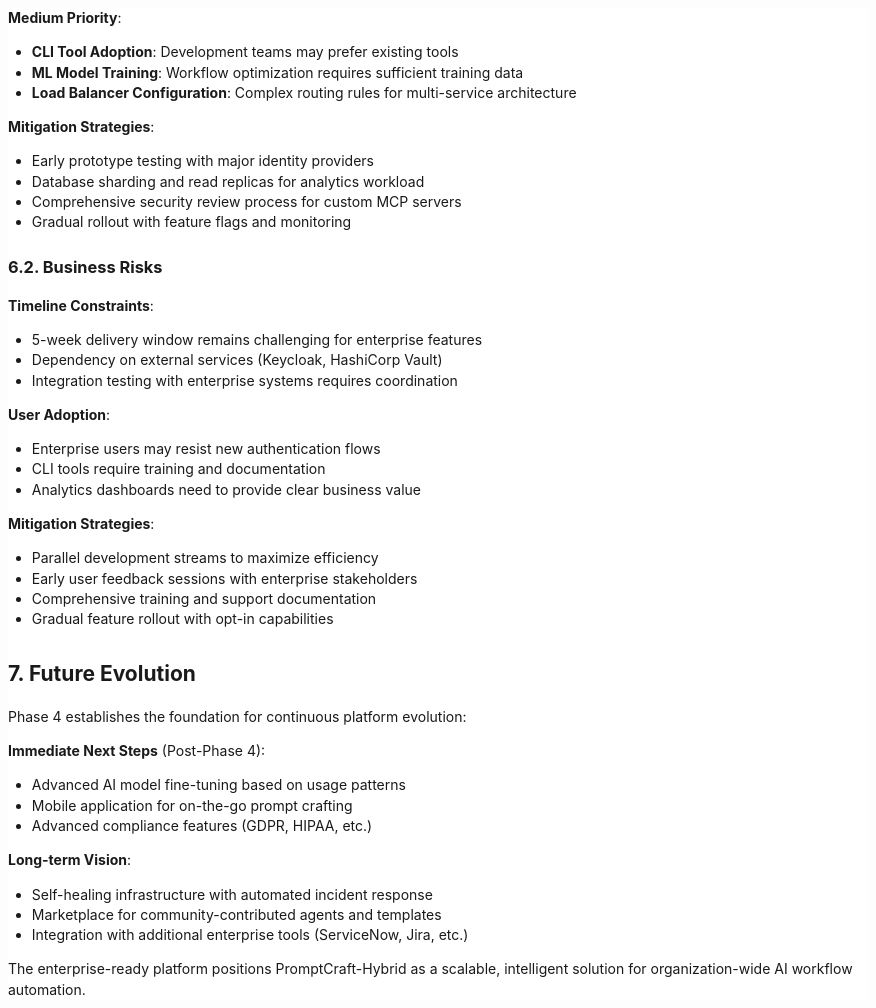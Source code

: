 **Medium Priority**:
- **CLI Tool Adoption**: Development teams may prefer existing tools
- **ML Model Training**: Workflow optimization requires sufficient training data
- **Load Balancer Configuration**: Complex routing rules for multi-service architecture

**Mitigation Strategies**:
- Early prototype testing with major identity providers
- Database sharding and read replicas for analytics workload
- Comprehensive security review process for custom MCP servers
- Gradual rollout with feature flags and monitoring

### 6.2. Business Risks

**Timeline Constraints**:
- 5-week delivery window remains challenging for enterprise features
- Dependency on external services (Keycloak, HashiCorp Vault)
- Integration testing with enterprise systems requires coordination

**User Adoption**:
- Enterprise users may resist new authentication flows
- CLI tools require training and documentation
- Analytics dashboards need to provide clear business value

**Mitigation Strategies**:
- Parallel development streams to maximize efficiency
- Early user feedback sessions with enterprise stakeholders
- Comprehensive training and support documentation
- Gradual feature rollout with opt-in capabilities

## 7. Future Evolution

Phase 4 establishes the foundation for continuous platform evolution:

**Immediate Next Steps** (Post-Phase 4):
- Advanced AI model fine-tuning based on usage patterns
- Mobile application for on-the-go prompt crafting
- Advanced compliance features (GDPR, HIPAA, etc.)

**Long-term Vision**:
- Self-healing infrastructure with automated incident response
- Marketplace for community-contributed agents and templates
- Integration with additional enterprise tools (ServiceNow, Jira, etc.)

The enterprise-ready platform positions PromptCraft-Hybrid as a scalable, intelligent solution for organization-wide AI workflow automation.
